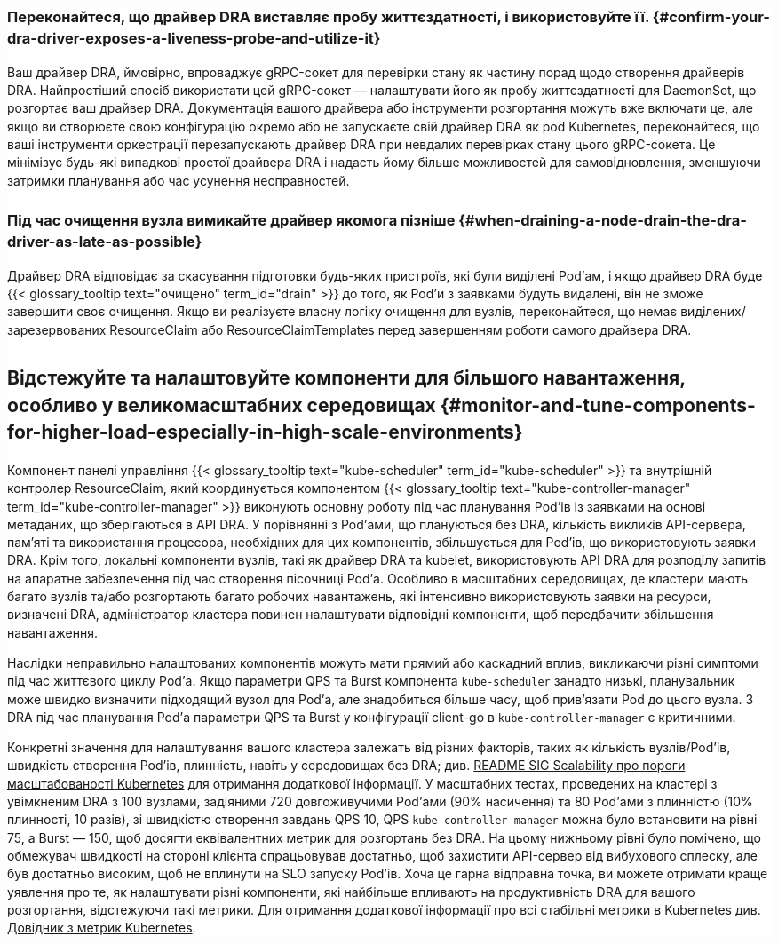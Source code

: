 ### Переконайтеся, що драйвер DRA виставляє пробу життєздатності, і використовуйте її. {#confirm-your-dra-driver-exposes-a-liveness-probe-and-utilize-it}

Ваш драйвер DRA, ймовірно, впроваджує gRPC-сокет для перевірки стану як частину порад щодо створення драйверів DRA. Найпростіший спосіб використати цей gRPC-сокет — налаштувати його як пробу життєздатності для DaemonSet, що розгортає ваш драйвер DRA. Документація вашого драйвера або інструменти розгортання можуть вже включати це, але якщо ви створюєте свою конфігурацію окремо або не запускаєте свій драйвер DRA як pod Kubernetes, переконайтеся, що ваші інструменти оркестрації перезапускають драйвер DRA при невдалих перевірках стану цього gRPC-сокета. Це мінімізує будь-які випадкові простої драйвера DRA і надасть йому більше можливостей для самовідновлення, зменшуючи затримки планування або час усунення несправностей.

### Під час очищення вузла вимикайте драйвер якомога пізніше {#when-draining-a-node-drain-the-dra-driver-as-late-as-possible}

Драйвер DRA відповідає за скасування підготовки будь-яких пристроїв, які були виділені Podʼам, і якщо драйвер DRA буде {{< glossary_tooltip text="очищено" term_id="drain" >}} до того, як Podʼи з заявками будуть видалені, він не зможе завершити своє очищення. Якщо ви реалізуєте власну логіку очищення для вузлів, переконайтеся, що немає виділених/зарезервованих ResourceClaim або ResourceClaimTemplates перед завершенням роботи самого драйвера DRA.

## Відстежуйте та налаштовуйте компоненти для більшого навантаження, особливо у великомасштабних середовищах {#monitor-and-tune-components-for-higher-load-especially-in-high-scale-environments}

Компонент панелі управління {{< glossary_tooltip text="kube-scheduler" term_id="kube-scheduler" >}} та внутрішній контролер ResourceClaim, який координується компонентом {{< glossary_tooltip text="kube-controller-manager" term_id="kube-controller-manager" >}} виконують основну роботу під час планування Podʼів із заявками на основі метаданих, що зберігаються в API DRA. У порівнянні з Podʼами, що плануються без DRA, кількість викликів API-сервера, памʼяті та використання процесора, необхідних для цих компонентів, збільшується для Podʼів, що використовують заявки DRA. Крім того, локальні компоненти вузлів, такі як драйвер DRA та kubelet, використовують API DRA для розподілу запитів на апаратне забезпечення під час створення пісочниці Podʼа. Особливо в масштабних середовищах, де кластери мають багато вузлів та/або розгортають багато робочих навантажень, які інтенсивно використовують заявки на ресурси, визначені DRA, адміністратор кластера повинен налаштувати відповідні компоненти, щоб передбачити збільшення навантаження.

Наслідки неправильно налаштованих компонентів можуть мати прямий або каскадний вплив, викликаючи різні симптоми під час життєвого циклу Podʼа. Якщо параметри QPS та Burst компонента `kube-scheduler` занадто низькі, планувальник може швидко визначити підходящий вузол для Podʼа, але знадобиться більше часу, щоб привʼязати Pod до цього вузла. З DRA під час планування Podʼа параметри QPS та Burst у конфігурації client-go в `kube-controller-manager` є критичними.

Конкретні значення для налаштування вашого кластера залежать від різних факторів, таких як кількість вузлів/Podʼів, швидкість створення Podʼів, плинність, навіть у середовищах без DRA; див. [README SIG Scalability про пороги масштабованості Kubernetes](https://github.com/kubernetes/community/blob/master/sig-scalability/configs-and-limits/thresholds.md) для отримання додаткової інформації. У масштабних тестах, проведених на кластері з увімкненим DRA з 100 вузлами, задіяними 720 довгоживучими Podʼами (90% насичення) та 80 Podʼами з плинністю (10% плинності, 10 разів), зі швидкістю створення завдань QPS 10, QPS `kube-controller-manager` можна було встановити на рівні 75, а Burst — 150, щоб досягти еквівалентних метрик для розгортань без DRA. На цьому нижньому рівні було помічено, що обмежувач швидкості на стороні клієнта спрацьовував достатньо, щоб захистити API-сервер від вибухового сплеску, але був достатньо високим, щоб не вплинути на SLO запуску Podʼів. Хоча це гарна відправна точка, ви можете отримати краще уявлення про те, як налаштувати різні компоненти, які найбільше впливають на продуктивність DRA для вашого розгортання, відстежуючи такі метрики. Для отримання додаткової інформації про всі стабільні метрики в Kubernetes див. [Довідник з метрик Kubernetes](/docs/reference/generated/metrics/).
